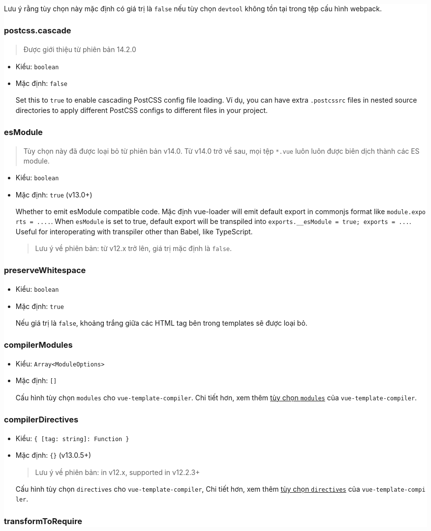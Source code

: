   Lưu ý rằng tùy chọn này mặc định có giá trị là `false` nếu tùy chọn `devtool` không tồn tại trong tệp cấu hình webpack.

### postcss.cascade

> Được giới thiệu từ phiên bản 14.2.0

- Kiểu: `boolean`
- Mặc định: `false`

  Set this to `true` to enable cascading PostCSS config file loading. Ví dụ, you can have extra `.postcssrc` files in nested source directories to apply different PostCSS configs to different files in your project.

### esModule

> Tùy chọn này đã được loại bỏ từ phiên bản v14.0. Từ v14.0 trở về sau, mọi tệp `*.vue` luôn luôn được biên dịch thành các ES module.

- Kiểu: `boolean`
- Mặc định: `true` (v13.0+)

  Whether to emit esModule compatible code. Mặc định vue-loader will emit default export in commonjs format like `module.exports = ....`. When `esModule` is set to true, default export will be transpiled into `exports.__esModule = true; exports = ...`. Useful for interoperating with transpiler other than Babel, like TypeScript.

  > Lưu ý về phiên bản: từ v12.x trở lên, giá trị mặc định là `false`.

### preserveWhitespace

- Kiểu: `boolean`
- Mặc định: `true`

  Nếu giá trị là `false`, khoảng trắng giữa các HTML tag bên trong templates sẽ được loại bỏ.

### compilerModules

- Kiểu: `Array<ModuleOptions>`
- Mặc định: `[]`

  Cấu hình tùy chọn `modules` cho `vue-template-compiler`. Chi tiết hơn, xem thêm [tùy chọn `modules`](https://github.com/vuejs/vue/blob/dev/packages/vue-template-compiler/README.md#compilercompiletemplate-options) của `vue-template-compiler`.

### compilerDirectives

- Kiểu: `{ [tag: string]: Function }`
- Mặc định: `{}` (v13.0.5+)

  > Lưu ý về phiên bản: in v12.x, supported in v12.2.3+

  Cấu hình tùy chọn `directives` cho `vue-template-compiler`, Chi tiết hơn, xem thêm [tùy chọn `directives`](https://github.com/vuejs/vue/blob/dev/packages/vue-template-compiler/README.md#compilercompiletemplate-options) của `vue-template-compiler`.

### transformToRequire
